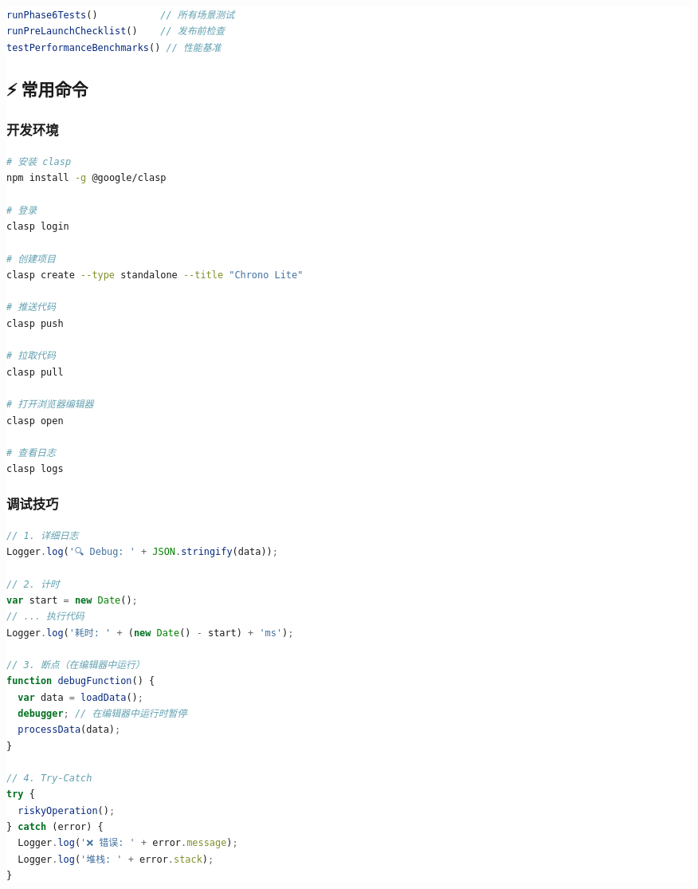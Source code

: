 ```javascript
runPhase6Tests()           // 所有场景测试
runPreLaunchChecklist()    // 发布前检查
testPerformanceBenchmarks() // 性能基准
```

## ⚡ 常用命令

### 开发环境

```bash
# 安装 clasp
npm install -g @google/clasp

# 登录
clasp login

# 创建项目
clasp create --type standalone --title "Chrono Lite"

# 推送代码
clasp push

# 拉取代码
clasp pull

# 打开浏览器编辑器
clasp open

# 查看日志
clasp logs
```

### 调试技巧

```javascript
// 1. 详细日志
Logger.log('🔍 Debug: ' + JSON.stringify(data));

// 2. 计时
var start = new Date();
// ... 执行代码
Logger.log('耗时: ' + (new Date() - start) + 'ms');

// 3. 断点（在编辑器中运行）
function debugFunction() {
  var data = loadData();
  debugger; // 在编辑器中运行时暂停
  processData(data);
}

// 4. Try-Catch
try {
  riskyOperation();
} catch (error) {
  Logger.log('❌ 错误: ' + error.message);
  Logger.log('堆栈: ' + error.stack);
}
```
